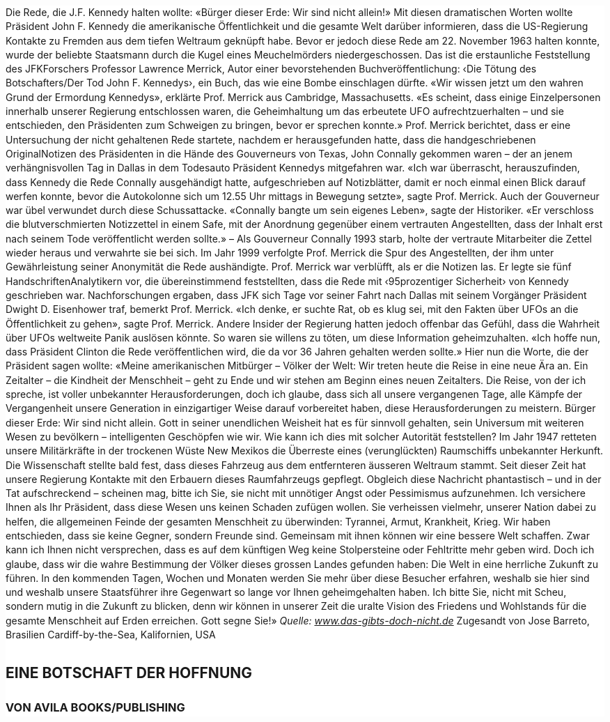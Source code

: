 Die Rede, die J.F. Kennedy halten wollte: «Bürger dieser Erde: Wir sind nicht allein!» Mit diesen dramatischen Worten wollte Präsident John F. Kennedy die amerikanische Öffentlichkeit und die gesamte Welt darüber informieren, dass die US-Regierung Kontakte zu Fremden aus dem tiefen Weltraum geknüpft habe. Bevor er jedoch diese Rede am 22. November 1963 halten konnte, wurde der beliebte Staatsmann durch die Kugel eines Meuchelmörders niedergeschossen. Das ist die erstaunliche Feststellung des JFKForschers Professor Lawrence Merrick, Autor einer bevorstehenden Buchveröffentlichung: ‹Die Tötung des Botschafters/Der Tod John F. Kennedys›, ein Buch, das wie eine Bombe einschlagen dürfte. «Wir wissen jetzt um den wahren Grund der Ermordung Kennedys», erklärte Prof. Merrick aus Cambridge, Massachusetts. «Es scheint, dass einige Einzelpersonen innerhalb unserer Regierung entschlossen waren, die Geheimhaltung um das erbeutete UFO aufrechtzuerhalten – und sie entschieden, den Präsidenten zum Schweigen zu bringen, bevor er sprechen konnte.» Prof. Merrick berichtet, dass er eine Untersuchung der nicht gehaltenen Rede startete, nachdem er herausgefunden hatte, dass die handgeschriebenen OriginalNotizen des Präsidenten in die Hände des Gouverneurs von Texas, John Connally gekommen waren – der an jenem verhängnisvollen Tag in Dallas in dem Todesauto Präsident Kennedys mitgefahren war. «Ich war überrascht, herauszufinden, dass Kennedy die Rede Connally ausgehändigt hatte, aufgeschrieben auf Notizblätter, damit er noch einmal einen Blick darauf werfen konnte, bevor die Autokolonne sich um 12.55 Uhr mittags in Bewegung setzte», sagte Prof. Merrick. Auch der Gouverneur war übel verwundet durch diese Schussattacke. «Connally bangte um sein eigenes Leben», sagte der Historiker. «Er verschloss die blutverschmierten Notizzettel in einem Safe, mit der Anordnung gegenüber einem vertrauten Angestellten, dass der Inhalt erst nach seinem Tode veröffentlicht werden sollte.» – Als Gouverneur Connally 1993 starb, holte der vertraute Mitarbeiter die Zettel wieder heraus und verwahrte sie bei sich. Im Jahr 1999 verfolgte Prof. Merrick die Spur des Angestellten, der ihm unter Gewährleistung seiner Anonymität die Rede aushändigte. Prof. Merrick war verblüfft, als er die Notizen las. Er legte sie fünf HandschriftenAnalytikern vor, die übereinstimmend feststellten, dass die Rede mit ‹95prozentiger Sicherheit› von Kennedy geschrieben war. Nachforschungen ergaben, dass JFK sich Tage vor seiner Fahrt nach Dallas mit seinem Vorgänger Präsident Dwight D. Eisenhower traf, bemerkt Prof. Merrick. «Ich denke, er suchte Rat, ob es klug sei, mit den Fakten über UFOs an die Öffentlichkeit zu gehen», sagte Prof. Merrick. Andere Insider der Regierung hatten jedoch offenbar das Gefühl, dass die Wahrheit über UFOs weltweite Panik auslösen könnte. So waren sie willens zu töten, um diese Information geheimzuhalten. «Ich hoffe nun, dass Präsident Clinton die Rede veröffentlichen wird, die da vor 36 Jahren gehalten werden sollte.» Hier nun die Worte, die der Präsident sagen wollte: «Meine amerikanischen Mitbürger – Völker der Welt: Wir treten heute die Reise in eine neue Ära an. Ein Zeitalter – die Kindheit der Menschheit – geht zu Ende und wir stehen am Beginn eines neuen Zeitalters. Die Reise, von der ich spreche, ist voller unbekannter Herausforderungen, doch ich glaube, dass sich all unsere vergangenen Tage, alle Kämpfe der Vergangenheit unsere Generation in einzigartiger Weise darauf vorbereitet haben, diese Herausforderungen zu meistern. Bürger dieser Erde: Wir sind nicht allein. Gott in seiner unendlichen Weisheit hat es für sinnvoll gehalten, sein Universum mit weiteren Wesen zu bevölkern – intelligenten Geschöpfen wie wir. Wie kann ich dies mit solcher Autorität feststellen? Im Jahr 1947 retteten unsere Militärkräfte in der trockenen Wüste New Mexikos die Überreste eines (verunglückten) Raumschiffs unbekannter Herkunft. Die Wissenschaft stellte bald fest, dass dieses Fahrzeug aus dem entfernteren äusseren Weltraum stammt. Seit dieser Zeit hat unsere Regierung Kontakte mit den Erbauern dieses Raumfahrzeugs gepflegt. Obgleich diese Nachricht phantastisch – und in der Tat aufschreckend – scheinen mag, bitte ich Sie, sie nicht mit unnötiger Angst oder Pessimismus aufzunehmen. Ich versichere Ihnen als Ihr Präsident, dass diese Wesen uns keinen Schaden zufügen wollen. Sie verheissen vielmehr, unserer Nation dabei zu helfen, die allgemeinen Feinde der gesamten Menschheit zu überwinden: Tyrannei, Armut, Krankheit, Krieg. Wir haben entschieden, dass sie keine Gegner, sondern Freunde sind. Gemeinsam mit ihnen können wir eine bessere Welt schaffen. Zwar kann ich Ihnen nicht versprechen, dass es auf dem künftigen Weg keine Stolpersteine oder Fehltritte mehr geben wird. Doch ich glaube, dass wir die wahre Bestimmung der Völker dieses grossen Landes gefunden haben: Die Welt in eine herrliche Zukunft zu führen. In den kommenden Tagen, Wochen und Monaten werden Sie mehr über diese Besucher erfahren, weshalb sie hier sind und weshalb unsere Staatsführer ihre Gegenwart so lange vor Ihnen geheimgehalten haben. Ich bitte Sie, nicht mit Scheu, sondern mutig in die Zukunft zu blicken, denn wir können in unserer Zeit die uralte Vision des Friedens und Wohlstands für die gesamte Menschheit auf Erden erreichen. Gott segne Sie!» _Quelle: www.das-gibts-doch-nicht.de_ Zugesandt von Jose Barreto, Brasilien Cardiff-by-the-Sea, Kalifornien, USA
## EINE BOTSCHAFT DER HOFFNUNG
### VON AVILA BOOKS/PUBLISHING